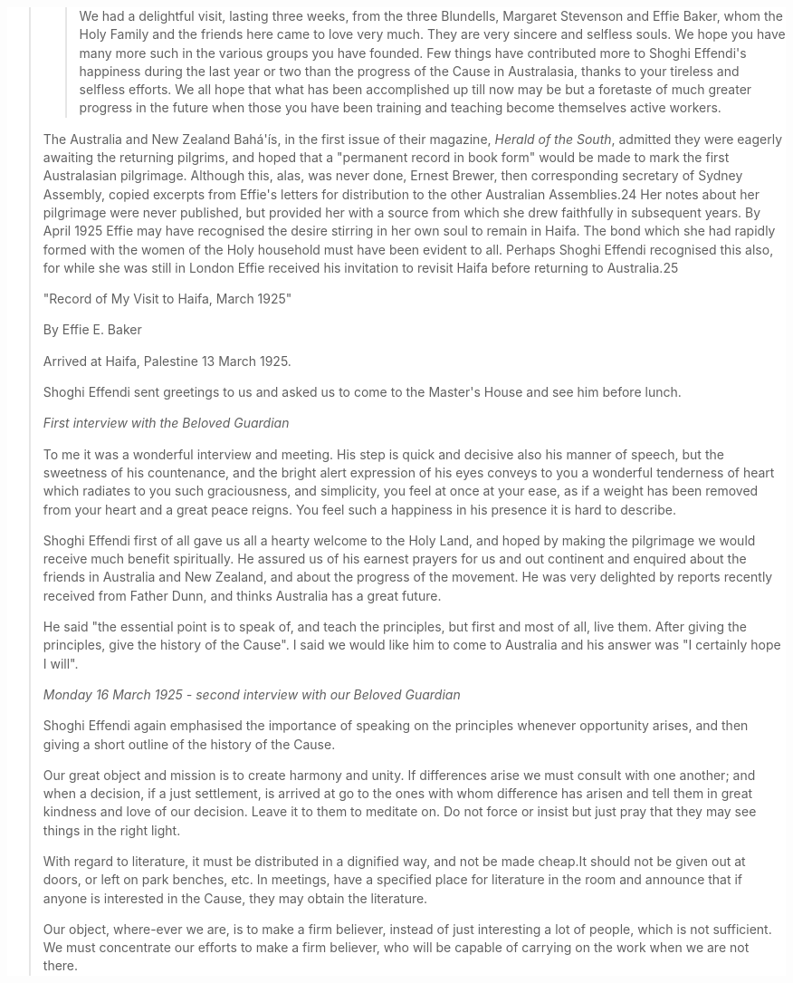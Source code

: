 > > We had a delightful visit, lasting three weeks, from the three Blundells, Margaret Stevenson and Effie Baker, whom the Holy Family and the friends here came to love very much. They are very sincere and selfless souls. We hope you have many more such in the various groups you have founded. Few things have contributed more to Shoghi Effendi's happiness during the last year or two than the progress of the Cause in Australasia, thanks to your tireless and selfless efforts. We all hope that what has been accomplished up till now may be but a foretaste of much greater progress in the future when those you have been training and teaching become themselves active workers.
> 
> The Australia and New Zealand Bahá'ís, in the first issue of their magazine, _Herald of the South_, admitted they were eagerly awaiting the returning pilgrims, and hoped that a "permanent record in book form" would be made to mark the first Australasian pilgrimage. Although this, alas, was never done, Ernest Brewer, then corresponding secretary of Sydney Assembly, copied excerpts from Effie's letters for distribution to the other Australian Assemblies.24 Her notes about her pilgrimage were never published, but provided her with a source from which she drew faithfully in subsequent years. By April 1925 Effie may have recognised the desire stirring in her own soul to remain in Haifa. The bond which she had rapidly formed with the women of the Holy household must have been evident to all. Perhaps Shoghi Effendi recognised this also, for while she was still in London Effie received his invitation to revisit Haifa before returning to Australia.25
> 
> "Record of My Visit to Haifa, March 1925"
> 
> By Effie E. Baker
> 
> Arrived at Haifa, Palestine 13 March 1925.
> 
> Shoghi Effendi sent greetings to us and asked us to come to the Master's House and see him before lunch.
> 
> _First interview with the Beloved Guardian_
> 
> To me it was a wonderful interview and meeting. His step is quick and decisive also his manner of speech, but the sweetness of his countenance, and the bright alert expression of his eyes conveys to you a wonderful tenderness of heart which radiates to you such graciousness, and simplicity, you feel at once at your ease, as if a weight has been removed from your heart and a great peace reigns. You feel such a happiness in his presence it is hard to describe.
> 
> Shoghi Effendi first of all gave us all a hearty welcome to the Holy Land, and hoped by making the pilgrimage we would receive much benefit spiritually. He assured us of his earnest prayers for us and out continent and enquired about the friends in Australia and New Zealand, and about the progress of the movement. He was very delighted by reports recently received from Father Dunn, and thinks Australia has a great future.
> 
> He said "the essential point is to speak of, and teach the principles, but first and most of all, live them. After giving the principles, give the history of the Cause". I said we would like him to come to Australia and his answer was "I certainly hope I will".
> 
> _Monday 16 March 1925 - second interview with our Beloved Guardian_
> 
> Shoghi Effendi again emphasised the importance of speaking on the principles whenever opportunity arises, and then giving a short outline of the history of the Cause.
> 
> Our great object and mission is to create harmony and unity. If differences arise we must consult with one another; and when a decision, if a just settlement, is arrived at go to the ones with whom difference has arisen and tell them in great kindness and love of our decision. Leave it to them to meditate on. Do not force or insist but just pray that they may see things in the right light.
> 
> With regard to literature, it must be distributed in a dignified way, and not be made cheap.It should not be given out at doors, or left on park benches, etc. In meetings, have a specified place for literature in the room and announce that if anyone is interested in the Cause, they may obtain the literature.
> 
> Our object, where-ever we are, is to make a firm believer, instead of just interesting a lot of people, which is not sufficient. We must concentrate our efforts to make a firm believer, who will be capable of carrying on the work when we are not there.